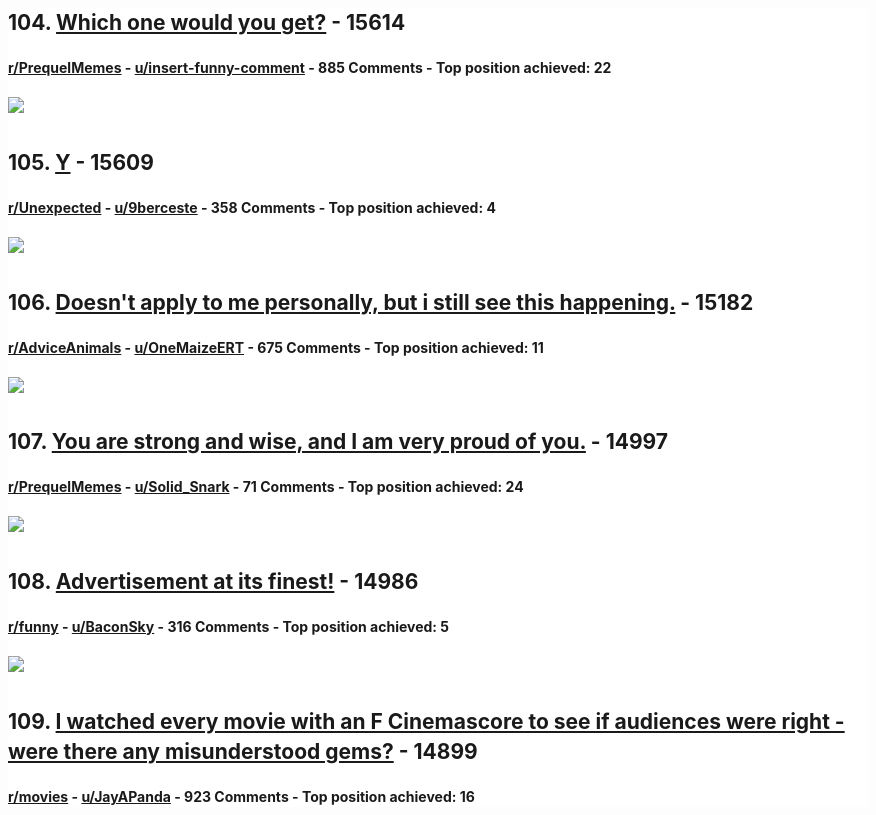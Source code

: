 ## 104. [Which one would you get?](http://reddit.com/r/PrequelMemes/comments/qy646u/which_one_would_you_get/) - 15614
#### [r/PrequelMemes](http://reddit.com/r/PrequelMemes) - [u/insert-funny-comment](http://reddit.com/u/insert-funny-comment) - 885 Comments - Top position achieved: 22

<a href="https://i.redd.it/17f7wx1yar081.jpg"><img src="https://b.thumbs.redditmedia.com/lLklmt_h0Lv_Bcuw53oepEVtSsDEF_-yVNYdIc6bRQM.jpg"></img></a>

## 105. [Y](http://reddit.com/r/Unexpected/comments/qyenc0/y/) - 15609
#### [r/Unexpected](http://reddit.com/r/Unexpected) - [u/9berceste](http://reddit.com/u/9berceste) - 358 Comments - Top position achieved: 4

<a href="https://v.redd.it/vm9c9h5tdt081"><img src="https://b.thumbs.redditmedia.com/Vmo9Ms5mOmuAmj8Ed2clWuj3U_XjhCRs_D8IaYcKHZQ.jpg"></img></a>

## 106. [Doesn't apply to me personally, but i still see this happening.](http://reddit.com/r/AdviceAnimals/comments/qy02fs/doesnt_apply_to_me_personally_but_i_still_see/) - 15182
#### [r/AdviceAnimals](http://reddit.com/r/AdviceAnimals) - [u/OneMaizeERT](http://reddit.com/u/OneMaizeERT) - 675 Comments - Top position achieved: 11

<a href="https://i.redd.it/0gmdliia8p081.jpg"><img src="https://a.thumbs.redditmedia.com/1m6M4rVZYMC4p9J6lHkh0GqxnUwky-CPUSSFj4pkeB0.jpg"></img></a>

## 107. [You are strong and wise, and I am very proud of you.](http://reddit.com/r/PrequelMemes/comments/qyc9in/you_are_strong_and_wise_and_i_am_very_proud_of_you/) - 14997
#### [r/PrequelMemes](http://reddit.com/r/PrequelMemes) - [u/Solid_Snark](http://reddit.com/u/Solid_Snark) - 71 Comments - Top position achieved: 24

<a href="https://i.redd.it/i94y4bsxss081.gif"><img src="https://b.thumbs.redditmedia.com/9VMQ8lf73QVHZVMcZvCw4Ltzwi2itK880QlAgBIGZGw.jpg"></img></a>

## 108. [Advertisement at its finest!](http://reddit.com/r/funny/comments/qy0xsn/advertisement_at_its_finest/) - 14986
#### [r/funny](http://reddit.com/r/funny) - [u/BaconSky](http://reddit.com/u/BaconSky) - 316 Comments - Top position achieved: 5

<a href="https://i.redd.it/9warzbtijp081.jpg"><img src="https://b.thumbs.redditmedia.com/STZABbHEgytvNP0uaIkr1DykjnUO96CUdqwriOUf4rY.jpg"></img></a>

## 109. [I watched every movie with an F Cinemascore to see if audiences were right - were there any misunderstood gems?](http://reddit.com/r/movies/comments/qxtcut/i_watched_every_movie_with_an_f_cinemascore_to/) - 14899
#### [r/movies](http://reddit.com/r/movies) - [u/JayAPanda](http://reddit.com/u/JayAPanda) - 923 Comments - Top position achieved: 16
